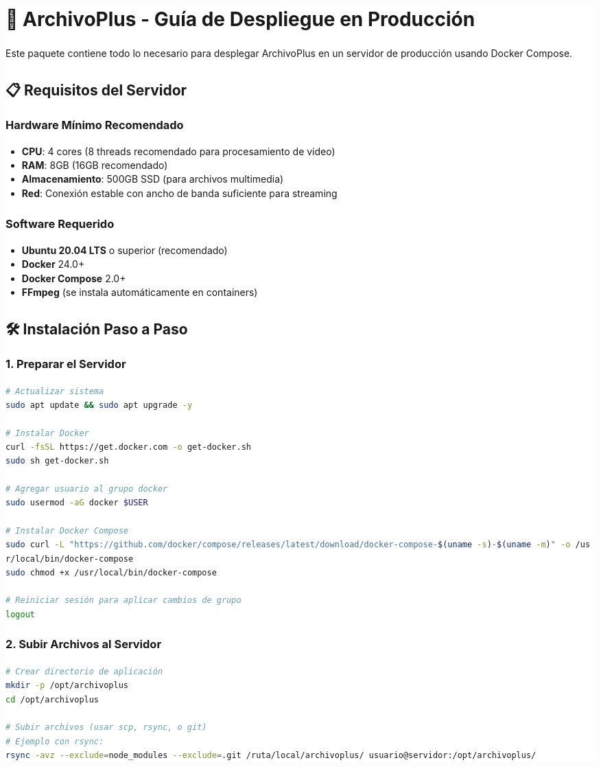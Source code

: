# 🚀 ArchivoPlus - Guía de Despliegue en Producción

Este paquete contiene todo lo necesario para desplegar ArchivoPlus en un servidor de producción usando Docker Compose.

## 📋 Requisitos del Servidor

### Hardware Mínimo Recomendado
- **CPU**: 4 cores (8 threads recomendado para procesamiento de video)
- **RAM**: 8GB (16GB recomendado)
- **Almacenamiento**: 500GB SSD (para archivos multimedia)
- **Red**: Conexión estable con ancho de banda suficiente para streaming

### Software Requerido
- **Ubuntu 20.04 LTS** o superior (recomendado)
- **Docker** 24.0+ 
- **Docker Compose** 2.0+
- **FFmpeg** (se instala automáticamente en containers)

## 🛠️ Instalación Paso a Paso

### 1. Preparar el Servidor

```bash
# Actualizar sistema
sudo apt update && sudo apt upgrade -y

# Instalar Docker
curl -fsSL https://get.docker.com -o get-docker.sh
sudo sh get-docker.sh

# Agregar usuario al grupo docker
sudo usermod -aG docker $USER

# Instalar Docker Compose
sudo curl -L "https://github.com/docker/compose/releases/latest/download/docker-compose-$(uname -s)-$(uname -m)" -o /usr/local/bin/docker-compose
sudo chmod +x /usr/local/bin/docker-compose

# Reiniciar sesión para aplicar cambios de grupo
logout
```

### 2. Subir Archivos al Servidor

```bash
# Crear directorio de aplicación
mkdir -p /opt/archivoplus
cd /opt/archivoplus

# Subir archivos (usar scp, rsync, o git)
# Ejemplo con rsync:
rsync -avz --exclude=node_modules --exclude=.git /ruta/local/archivoplus/ usuario@servidor:/opt/archivoplus/
```
